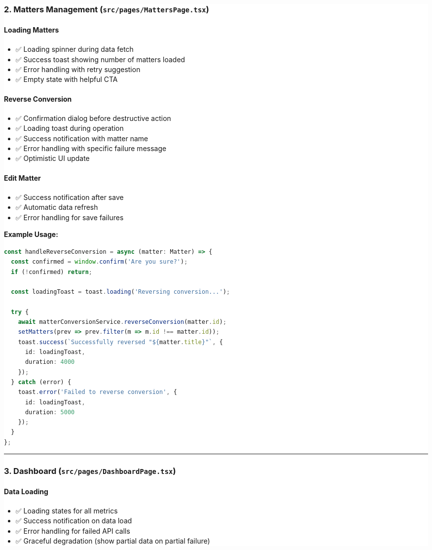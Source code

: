 
### 2. **Matters Management** (`src/pages/MattersPage.tsx`)

#### Loading Matters
- ✅ Loading spinner during data fetch
- ✅ Success toast showing number of matters loaded
- ✅ Error handling with retry suggestion
- ✅ Empty state with helpful CTA

#### Reverse Conversion
- ✅ Confirmation dialog before destructive action
- ✅ Loading toast during operation
- ✅ Success notification with matter name
- ✅ Error handling with specific failure message
- ✅ Optimistic UI update

#### Edit Matter
- ✅ Success notification after save
- ✅ Automatic data refresh
- ✅ Error handling for save failures

**Example Usage:**
```typescript
const handleReverseConversion = async (matter: Matter) => {
  const confirmed = window.confirm('Are you sure?');
  if (!confirmed) return;
  
  const loadingToast = toast.loading('Reversing conversion...');
  
  try {
    await matterConversionService.reverseConversion(matter.id);
    setMatters(prev => prev.filter(m => m.id !== matter.id));
    toast.success(`Successfully reversed "${matter.title}"`, { 
      id: loadingToast,
      duration: 4000 
    });
  } catch (error) {
    toast.error('Failed to reverse conversion', { 
      id: loadingToast,
      duration: 5000 
    });
  }
};
```

---

### 3. **Dashboard** (`src/pages/DashboardPage.tsx`)

#### Data Loading
- ✅ Loading states for all metrics
- ✅ Success notification on data load
- ✅ Error handling for failed API calls
- ✅ Graceful degradation (show partial data on partial failure)
